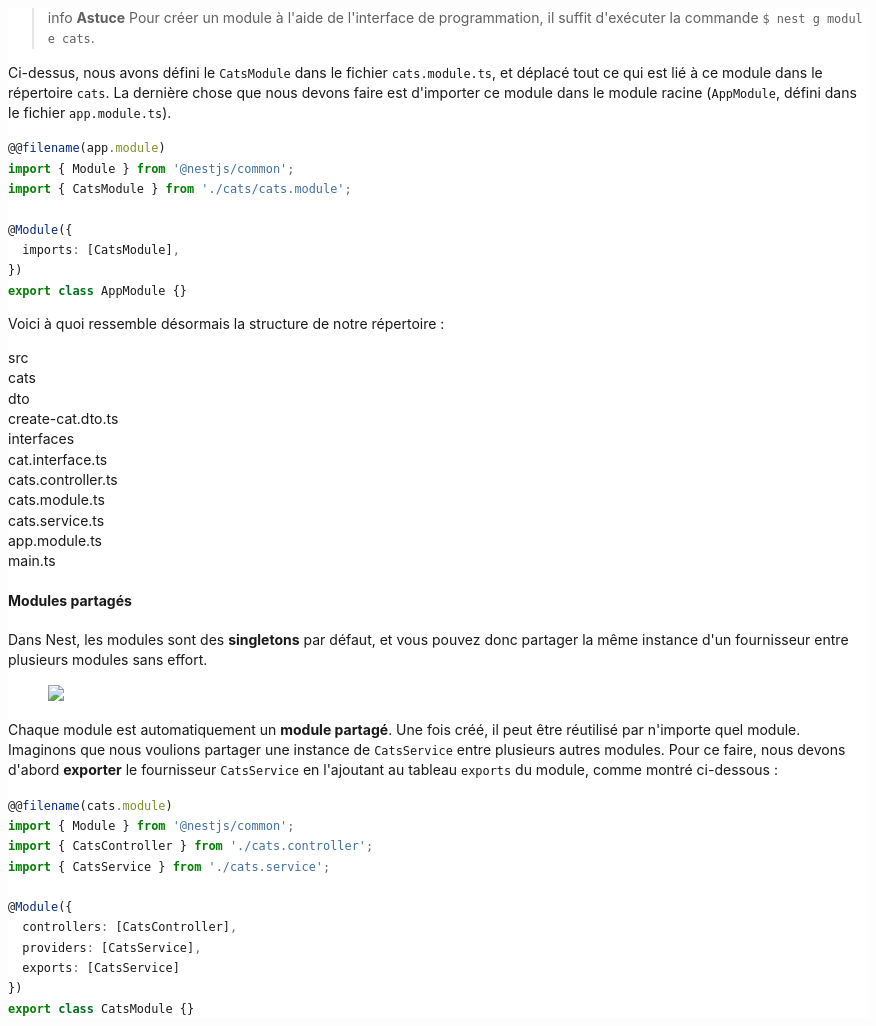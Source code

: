 > info **Astuce** Pour créer un module à l'aide de l'interface de programmation, il suffit d'exécuter la commande `$ nest g module cats`.

Ci-dessus, nous avons défini le `CatsModule` dans le fichier `cats.module.ts`, et déplacé tout ce qui est lié à ce module dans le répertoire `cats`. La dernière chose que nous devons faire est d'importer ce module dans le module racine (`AppModule`, défini dans le fichier `app.module.ts`).

```typescript
@@filename(app.module)
import { Module } from '@nestjs/common';
import { CatsModule } from './cats/cats.module';

@Module({
  imports: [CatsModule],
})
export class AppModule {}
```

Voici à quoi ressemble désormais la structure de notre répertoire :

<div class="file-tree">
  <div class="item">src</div>
  <div class="children">
    <div class="item">cats</div>
    <div class="children">
      <div class="item">dto</div>
      <div class="children">
        <div class="item">create-cat.dto.ts</div>
      </div>
      <div class="item">interfaces</div>
      <div class="children">
        <div class="item">cat.interface.ts</div>
      </div>
      <div class="item">cats.controller.ts</div>
      <div class="item">cats.module.ts</div>
      <div class="item">cats.service.ts</div>
    </div>
    <div class="item">app.module.ts</div>
    <div class="item">main.ts</div>
  </div>
</div>

#### Modules partagés

Dans Nest, les modules sont des **singletons** par défaut, et vous pouvez donc partager la même instance d'un fournisseur entre plusieurs modules sans effort.

<figure><img src="/assets/Shared_Module_1.png" /></figure>

Chaque module est automatiquement un **module partagé**. Une fois créé, il peut être réutilisé par n'importe quel module. Imaginons que nous voulions partager une instance de `CatsService` entre plusieurs autres modules. Pour ce faire, nous devons d'abord **exporter** le fournisseur `CatsService` en l'ajoutant au tableau `exports` du module, comme montré ci-dessous :

```typescript
@@filename(cats.module)
import { Module } from '@nestjs/common';
import { CatsController } from './cats.controller';
import { CatsService } from './cats.service';

@Module({
  controllers: [CatsController],
  providers: [CatsService],
  exports: [CatsService]
})
export class CatsModule {}
```
